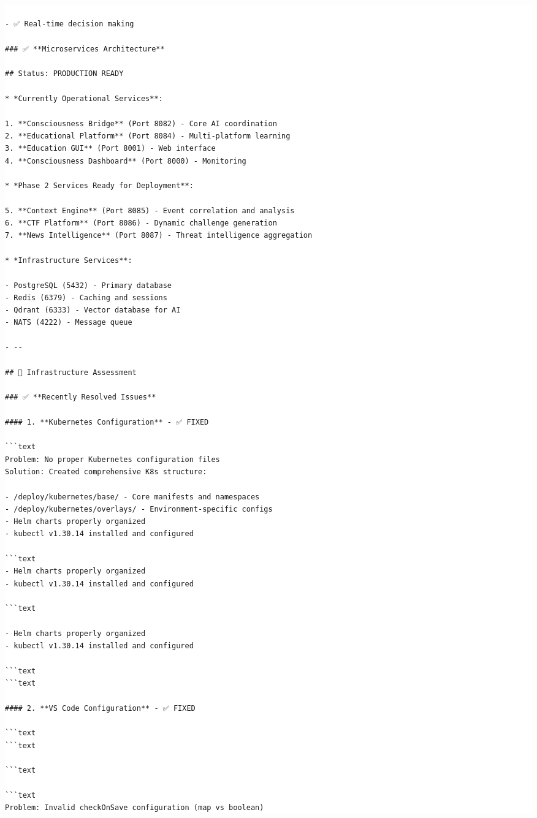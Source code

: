 ```text

- ✅ Real-time decision making

### ✅ **Microservices Architecture**

## Status: PRODUCTION READY

* *Currently Operational Services**:

1. **Consciousness Bridge** (Port 8082) - Core AI coordination
2. **Educational Platform** (Port 8084) - Multi-platform learning
3. **Education GUI** (Port 8001) - Web interface
4. **Consciousness Dashboard** (Port 8000) - Monitoring

* *Phase 2 Services Ready for Deployment**:

5. **Context Engine** (Port 8085) - Event correlation and analysis
6. **CTF Platform** (Port 8086) - Dynamic challenge generation
7. **News Intelligence** (Port 8087) - Threat intelligence aggregation

* *Infrastructure Services**:

- PostgreSQL (5432) - Primary database
- Redis (6379) - Caching and sessions
- Qdrant (6333) - Vector database for AI
- NATS (4222) - Message queue

- --

## 🚀 Infrastructure Assessment

### ✅ **Recently Resolved Issues**

#### 1. **Kubernetes Configuration** - ✅ FIXED

```text
Problem: No proper Kubernetes configuration files
Solution: Created comprehensive K8s structure:

- /deploy/kubernetes/base/ - Core manifests and namespaces
- /deploy/kubernetes/overlays/ - Environment-specific configs
- Helm charts properly organized
- kubectl v1.30.14 installed and configured

```text
- Helm charts properly organized
- kubectl v1.30.14 installed and configured

```text

- Helm charts properly organized
- kubectl v1.30.14 installed and configured

```text
```text

#### 2. **VS Code Configuration** - ✅ FIXED

```text
```text

```text

```text
Problem: Invalid checkOnSave configuration (map vs boolean)
```